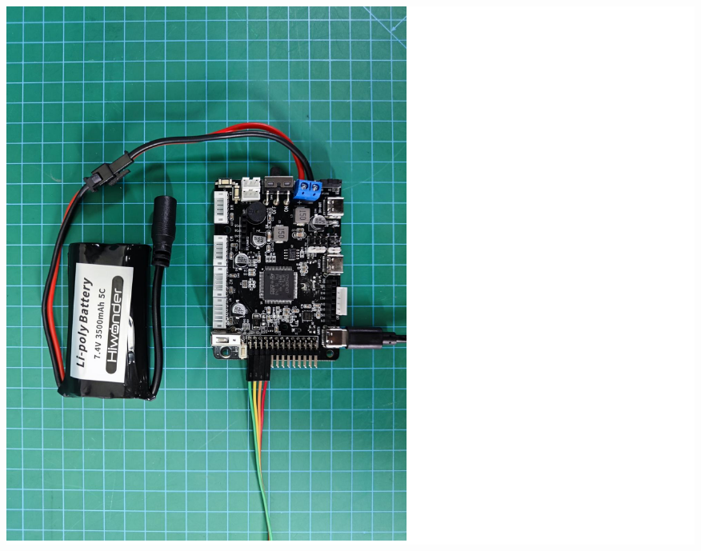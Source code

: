 <img class="common_img" src="../_static/media/chapter_3/section_4/media/image2.jpeg" style="width:500px"  />
